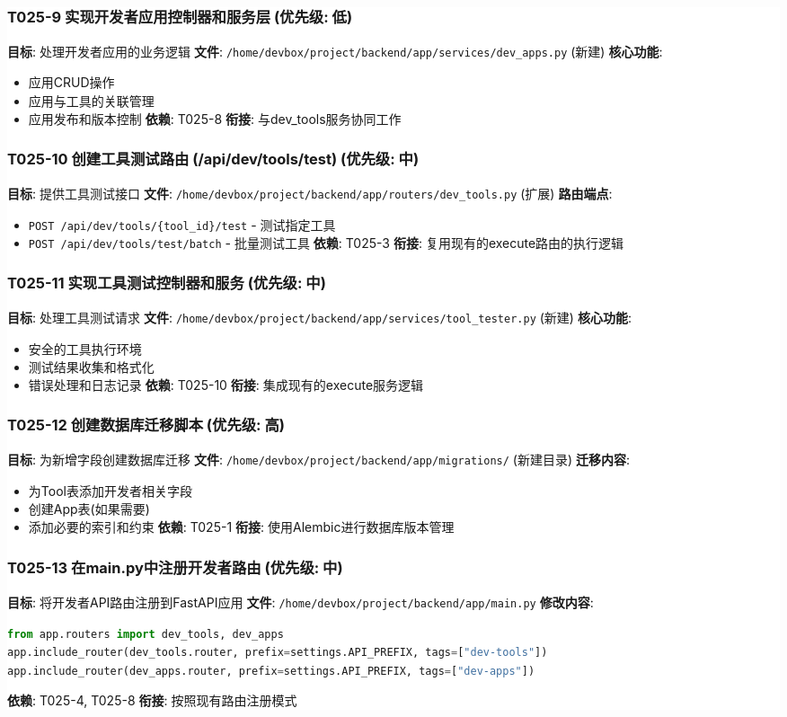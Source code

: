 ### T025-9 实现开发者应用控制器和服务层 (优先级: 低)
**目标**: 处理开发者应用的业务逻辑
**文件**: `/home/devbox/project/backend/app/services/dev_apps.py` (新建)
**核心功能**:
- 应用CRUD操作
- 应用与工具的关联管理
- 应用发布和版本控制
**依赖**: T025-8
**衔接**: 与dev_tools服务协同工作

### T025-10 创建工具测试路由 (/api/dev/tools/test) (优先级: 中)
**目标**: 提供工具测试接口
**文件**: `/home/devbox/project/backend/app/routers/dev_tools.py` (扩展)
**路由端点**:
- `POST /api/dev/tools/{tool_id}/test` - 测试指定工具
- `POST /api/dev/tools/test/batch` - 批量测试工具
**依赖**: T025-3
**衔接**: 复用现有的execute路由的执行逻辑

### T025-11 实现工具测试控制器和服务 (优先级: 中)
**目标**: 处理工具测试请求
**文件**: `/home/devbox/project/backend/app/services/tool_tester.py` (新建)
**核心功能**:
- 安全的工具执行环境
- 测试结果收集和格式化
- 错误处理和日志记录
**依赖**: T025-10
**衔接**: 集成现有的execute服务逻辑

### T025-12 创建数据库迁移脚本 (优先级: 高)
**目标**: 为新增字段创建数据库迁移
**文件**: `/home/devbox/project/backend/app/migrations/` (新建目录)
**迁移内容**:
- 为Tool表添加开发者相关字段
- 创建App表(如果需要)
- 添加必要的索引和约束
**依赖**: T025-1
**衔接**: 使用Alembic进行数据库版本管理

### T025-13 在main.py中注册开发者路由 (优先级: 中)
**目标**: 将开发者API路由注册到FastAPI应用
**文件**: `/home/devbox/project/backend/app/main.py`
**修改内容**:
```python
from app.routers import dev_tools, dev_apps
app.include_router(dev_tools.router, prefix=settings.API_PREFIX, tags=["dev-tools"])
app.include_router(dev_apps.router, prefix=settings.API_PREFIX, tags=["dev-apps"])
```
**依赖**: T025-4, T025-8
**衔接**: 按照现有路由注册模式
